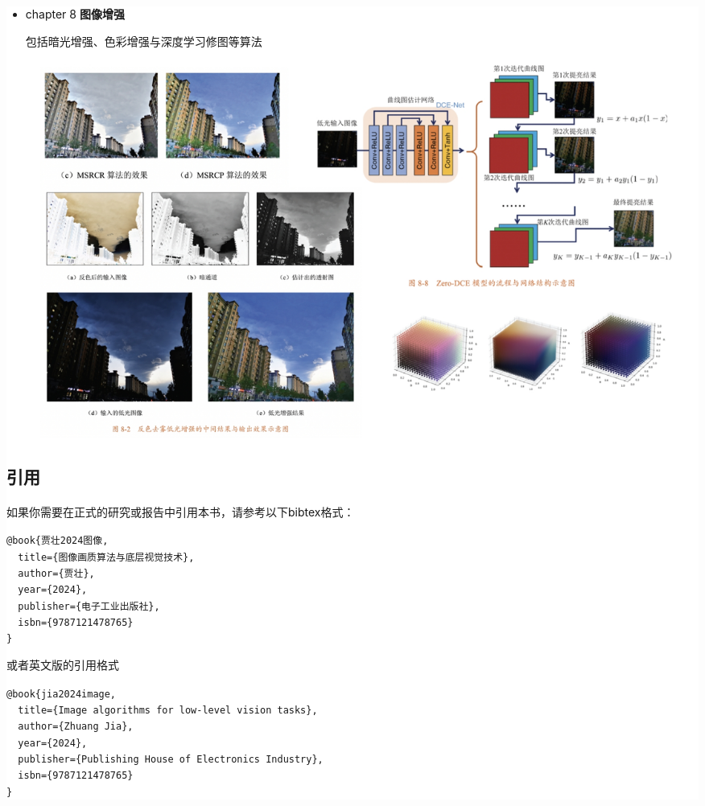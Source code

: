 - chapter 8 **图像增强**

  包括暗光增强、色彩增强与深度学习修图等算法
  <p align="center">
    <img src="./assets/post8.jpg" width=800>


## 引用

  如果你需要在正式的研究或报告中引用本书，请参考以下bibtex格式：

```
@book{贾壮2024图像,
  title={图像画质算法与底层视觉技术},
  author={贾壮},
  year={2024},
  publisher={电子工业出版社},
  isbn={9787121478765}
}
```

或者英文版的引用格式

```
@book{jia2024image,
  title={Image algorithms for low-level vision tasks},
  author={Zhuang Jia},
  year={2024},
  publisher={Publishing House of Electronics Industry},
  isbn={9787121478765}
}
```
